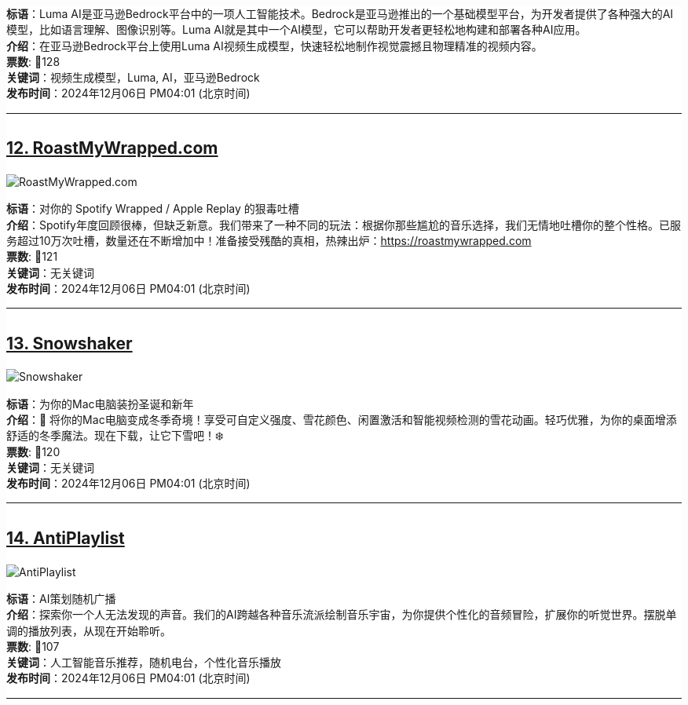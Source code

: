 **标语**：Luma AI是亚马逊Bedrock平台中的一项人工智能技术。Bedrock是亚马逊推出的一个基础模型平台，为开发者提供了各种强大的AI模型，比如语言理解、图像识别等。Luma AI就是其中一个AI模型，它可以帮助开发者更轻松地构建和部署各种AI应用。  
**介绍**：在亚马逊Bedrock平台上使用Luma AI视频生成模型，快速轻松地制作视觉震撼且物理精准的视频内容。  
**票数**: 🔺128  
**关键词**：视频生成模型，Luma, AI，亚马逊Bedrock  
**发布时间**：2024年12月06日 PM04:01 (北京时间)  

---

## [12. RoastMyWrapped.com ](https://www.producthunt.com/posts/roastmywrapped-com?utm_campaign=producthunt-api&utm_medium=api-v2&utm_source=Application%3A+DailyHunter+%28ID%3A+140760%29)  
![RoastMyWrapped.com ](https://ph-files.imgix.net/2b97a072-22d8-426a-8cfd-65efeedfe81b.png?auto=format&fit=crop&frame=1&h=512&w=1024)  

**标语**：对你的 Spotify Wrapped / Apple Replay 的狠毒吐槽  
**介绍**：Spotify年度回顾很棒，但缺乏新意。我们带来了一种不同的玩法：根据你那些尴尬的音乐选择，我们无情地吐槽你的整个性格。已服务超过10万次吐槽，数量还在不断增加中！准备接受残酷的真相，热辣出炉：https://roastmywrapped.com  
**票数**: 🔺121  
**关键词**：无关键词  
**发布时间**：2024年12月06日 PM04:01 (北京时间)  

---

## [13. Snowshaker](https://www.producthunt.com/posts/snowshaker?utm_campaign=producthunt-api&utm_medium=api-v2&utm_source=Application%3A+DailyHunter+%28ID%3A+140760%29)  
![Snowshaker](https://ph-files.imgix.net/774c1cb3-fb7c-4b54-9321-9b6ad3a0c677.png?auto=format&fit=crop&frame=1&h=512&w=1024)  

**标语**：为你的Mac电脑装扮圣诞和新年  
**介绍**：🎄 将你的Mac电脑变成冬季奇境！享受可自定义强度、雪花颜色、闲置激活和智能视频检测的雪花动画。轻巧优雅，为你的桌面增添舒适的冬季魔法。现在下载，让它下雪吧！❄️  
**票数**: 🔺120  
**关键词**：无关键词  
**发布时间**：2024年12月06日 PM04:01 (北京时间)  

---

## [14. AntiPlaylist](https://www.producthunt.com/posts/antiplaylist?utm_campaign=producthunt-api&utm_medium=api-v2&utm_source=Application%3A+DailyHunter+%28ID%3A+140760%29)  
![AntiPlaylist](https://ph-files.imgix.net/63ea48ec-0daa-4b01-a9a2-7601fa2b8560.png?auto=format&fit=crop&frame=1&h=512&w=1024)  

**标语**：AI策划随机广播  
**介绍**：探索你一个人无法发现的声音。我们的AI跨越各种音乐流派绘制音乐宇宙，为你提供个性化的音频冒险，扩展你的听觉世界。摆脱单调的播放列表，从现在开始聆听。  
**票数**: 🔺107  
**关键词**：人工智能音乐推荐，随机电台，个性化音乐播放  
**发布时间**：2024年12月06日 PM04:01 (北京时间)  

---
